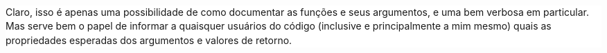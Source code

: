 Claro, isso é apenas uma possibilidade de como documentar as funções e seus
argumentos, e uma bem verbosa em particular. Mas serve bem o papel de informar a
quaisquer usuários do código (inclusive e principalmente a mim mesmo) quais as
propriedades esperadas dos argumentos e valores de retorno.
